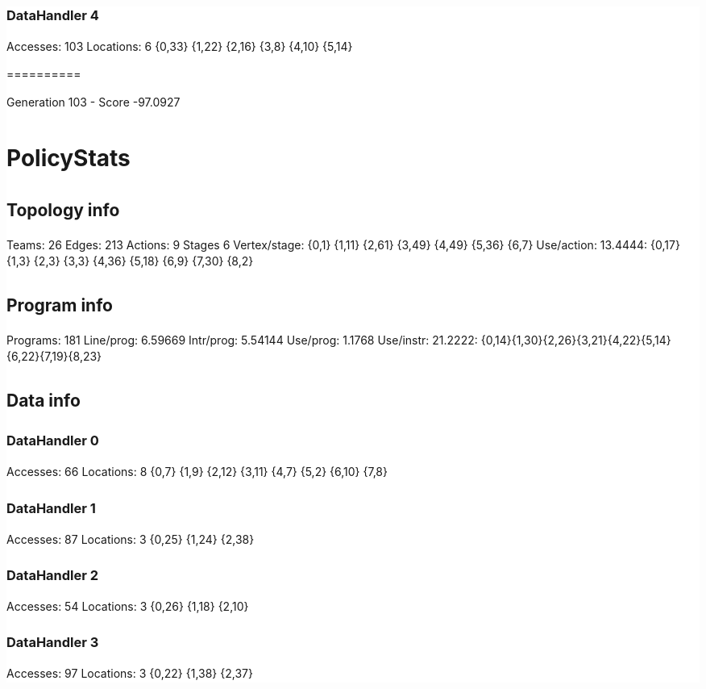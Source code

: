 ### DataHandler 4
Accesses:	103
Locations:	6
{0,33} {1,22} {2,16} {3,8} {4,10} {5,14} 


==========

Generation 103 - Score -97.0927

# PolicyStats
## Topology info
Teams:		26
Edges:		213
Actions:	9
Stages		6
Vertex/stage:	{0,1} {1,11} {2,61} {3,49} {4,49} {5,36} {6,7} 
Use/action:	13.4444: {0,17} {1,3} {2,3} {3,3} {4,36} {5,18} {6,9} {7,30} {8,2} 

## Program info
Programs:	181
Line/prog:	6.59669
Intr/prog:	5.54144
Use/prog:	1.1768
Use/instr:	21.2222: {0,14}{1,30}{2,26}{3,21}{4,22}{5,14}{6,22}{7,19}{8,23}

## Data info

### DataHandler 0
Accesses:	66
Locations:	8
{0,7} {1,9} {2,12} {3,11} {4,7} {5,2} {6,10} {7,8} 

### DataHandler 1
Accesses:	87
Locations:	3
{0,25} {1,24} {2,38} 

### DataHandler 2
Accesses:	54
Locations:	3
{0,26} {1,18} {2,10} 

### DataHandler 3
Accesses:	97
Locations:	3
{0,22} {1,38} {2,37} 
